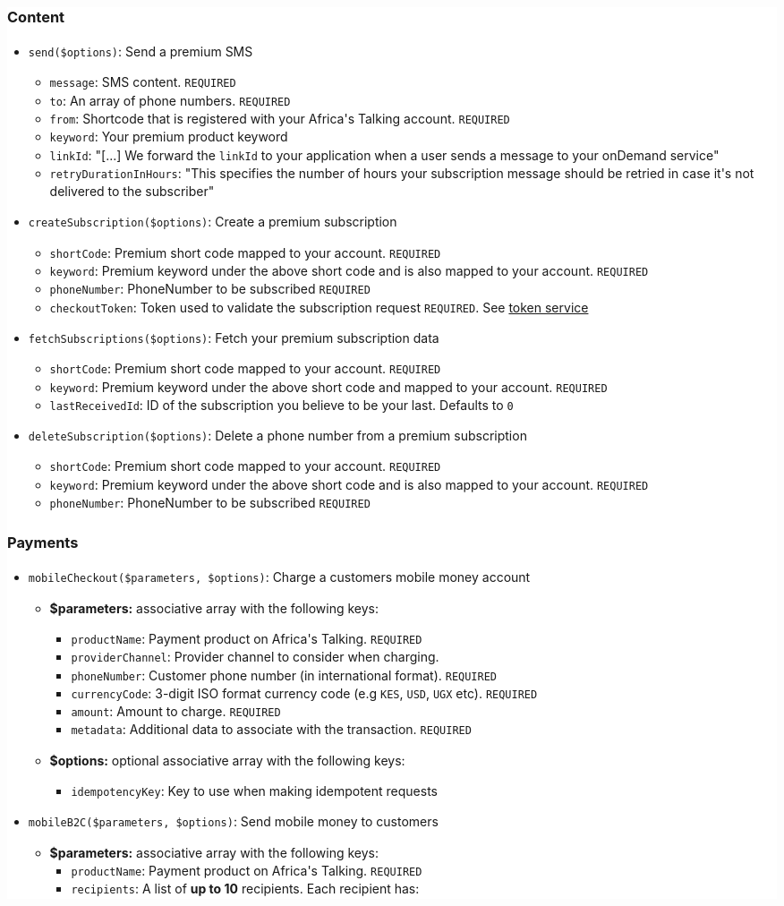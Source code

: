 ### Content

- `send($options)`: Send a premium SMS

    - `message`: SMS content. `REQUIRED`
    - `to`: An array of phone numbers. `REQUIRED`
    - `from`: Shortcode that is registered with your Africa's Talking account. `REQUIRED`
    - `keyword`: Your premium product keyword
    - `linkId`: "[...] We forward the `linkId` to your application when a user sends a message to your onDemand service"
    - `retryDurationInHours`: "This specifies the number of hours your subscription message should be retried in case it's not delivered to the subscriber"

- `createSubscription($options)`: Create a premium subscription

    - `shortCode`: Premium short code mapped to your account. `REQUIRED`
    - `keyword`: Premium keyword under the above short code and is also mapped to your account. `REQUIRED`
    - `phoneNumber`: PhoneNumber to be subscribed `REQUIRED`
    - `checkoutToken`: Token used to validate the subscription request `REQUIRED`. See [token service](#token)

- `fetchSubscriptions($options)`: Fetch your premium subscription data

    - `shortCode`: Premium short code mapped to your account. `REQUIRED`
    - `keyword`: Premium keyword under the above short code and mapped to your account. `REQUIRED`
    - `lastReceivedId`: ID of the subscription you believe to be your last. Defaults to `0`

- `deleteSubscription($options)`: Delete a phone number from a premium subscription

    - `shortCode`: Premium short code mapped to your account. `REQUIRED`
    - `keyword`: Premium keyword under the above short code and is also mapped to your account. `REQUIRED`
    - `phoneNumber`: PhoneNumber to be subscribed `REQUIRED`

### Payments

- `mobileCheckout($parameters, $options)`: Charge a customers mobile money account

    - **$parameters:** associative array with the following keys:
        - `productName`: Payment product on Africa's Talking. `REQUIRED`
        - `providerChannel`: Provider channel to consider when charging.
        - `phoneNumber`: Customer phone number (in international format). `REQUIRED`
        - `currencyCode`: 3-digit ISO format currency code (e.g `KES`, `USD`, `UGX` etc). `REQUIRED`
        - `amount`: Amount to charge. `REQUIRED`
        - `metadata`: Additional data to associate with the transaction. `REQUIRED`

    - **$options:** optional associative array with the following keys:
        - `idempotencyKey`: Key to use when making idempotent requests

- `mobileB2C($parameters, $options)`: Send mobile money to customers

    - **$parameters:** associative array with the following keys:
        - `productName`: Payment product on Africa's Talking. `REQUIRED`
        - `recipients`: A list of **up to 10** recipients. Each recipient has:
